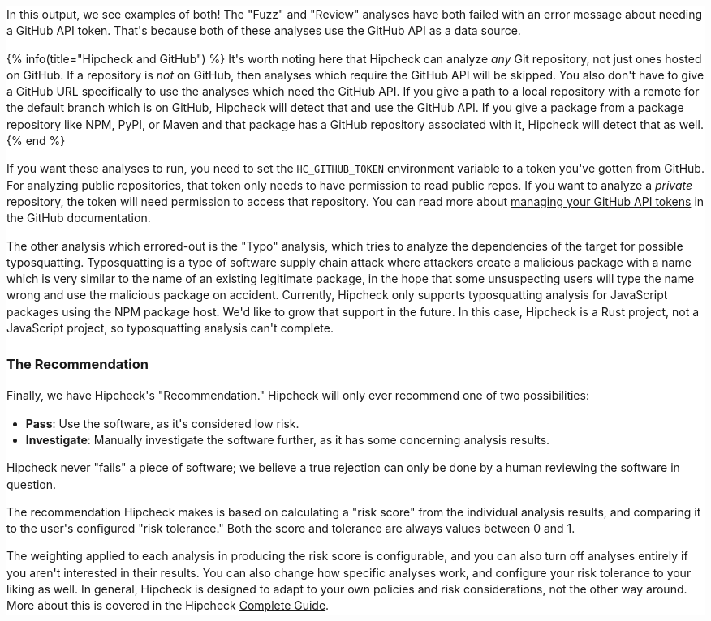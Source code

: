 In this output, we see examples of both! The "Fuzz" and "Review" analyses have
both failed with an error message about needing a GitHub API token. That's
because both of these analyses use the GitHub API as a data source.

{% info(title="Hipcheck and GitHub") %}
It's worth noting here that Hipcheck can analyze _any_ Git repository, not
just ones hosted on GitHub. If a repository is _not_ on GitHub, then analyses
which require the GitHub API will be skipped. You also don't have to give a
GitHub URL specifically to use the analyses which need the GitHub API. If you
give a path to a local repository with a remote for the default branch which
is on GitHub, Hipcheck will detect that and use the GitHub API. If you give
a package from a package repository like NPM, PyPI, or Maven and that package
has a GitHub repository associated with it, Hipcheck will detect that as well.
{% end %}

If you want these analyses to run, you need to set the `HC_GITHUB_TOKEN`
environment variable to a token you've gotten from GitHub. For analyzing
public repositories, that token only needs to have permission to read public
repos. If you want to analyze a _private_ repository, the token will need
permission to access that repository. You can read more about [managing your
GitHub API tokens](https://docs.github.com/en/authentication/keeping-your-account-and-data-secure/managing-your-personal-access-tokens)
in the GitHub documentation.

The other analysis which errored-out is the "Typo" analysis, which tries
to analyze the dependencies of the target for possible typosquatting.
Typosquatting is a type of software supply chain attack where attackers
create a malicious package with a name which is very similar to the name of
an existing legitimate package, in the hope that some unsuspecting users will
type the name wrong and use the malicious package on accident. Currently,
Hipcheck only supports typosquatting analysis for JavaScript packages using
the NPM package host. We'd like to grow that support in the future. In this
case, Hipcheck is a Rust project, not a JavaScript project, so typosquatting
analysis can't complete.

### The Recommendation

Finally, we have Hipcheck's "Recommendation." Hipcheck will only ever
recommend one of two possibilities:

- __Pass__: Use the software, as it's considered low risk.
- __Investigate__: Manually investigate the software further, as it has some
  concerning analysis results.

Hipcheck never "fails" a piece of software; we believe a true rejection can
only be done by a human reviewing the software in question.

The recommendation Hipcheck makes is based on calculating a "risk score" from
the individual analysis results, and comparing it to the user's configured
"risk tolerance." Both the score and tolerance are always values between 0
and 1.

The weighting applied to each analysis in producing the risk score is
configurable, and you can also turn off analyses entirely if you aren't
interested in their results. You can also change how specific analyses work,
and configure your risk tolerance to your liking as well. In general, Hipcheck
is designed to adapt to your own policies and risk considerations, not the
other way around. More about this is covered in the Hipcheck
[Complete Guide](@/docs/guide/_index.md).
